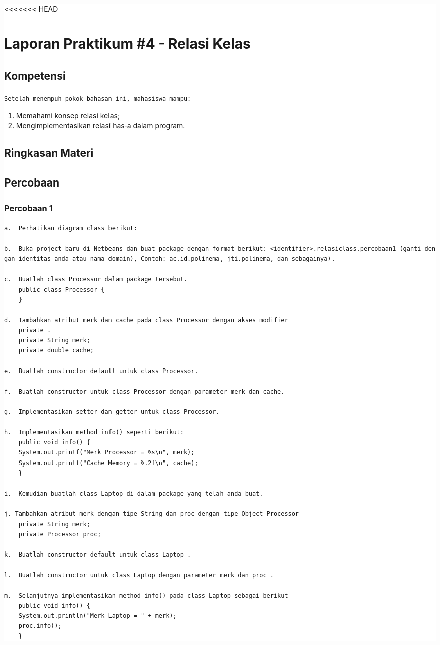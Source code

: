 <<<<<<< HEAD
# Laporan Praktikum #4 - Relasi Kelas

## Kompetensi

    Setelah menempuh pokok bahasan ini, mahasiswa mampu:
1. Memahami konsep relasi kelas;
2. Mengimplementasikan relasi has‑a dalam program.

## Ringkasan Materi


## Percobaan

### Percobaan 1
    a.  Perhatikan diagram class berikut:

    b.  Buka project baru di Netbeans dan buat package dengan format berikut: <identifier>.relasiclass.percobaan1 (ganti dengan identitas anda atau nama domain), Contoh: ac.id.polinema, jti.polinema, dan sebagainya).

    c.  Buatlah class Processor dalam package tersebut. 
        public class Processor { 
        }
    
    d.  Tambahkan atribut merk dan cache pada class Processor dengan akses modifier 
        private .
        private String merk;
        private double cache;

    e.  Buatlah constructor default untuk class Processor.

    f.  Buatlah constructor untuk class Processor dengan parameter merk dan cache.

    g.  Implementasikan setter dan getter untuk class Processor.

    h.  Implementasikan method info() seperti berikut:
        public void info() {
        System.out.printf("Merk Processor = %s\n", merk);
        System.out.printf("Cache Memory = %.2f\n", cache);
        }

    i.  Kemudian buatlah class Laptop di dalam package yang telah anda buat.

    j. Tambahkan atribut merk dengan tipe String dan proc dengan tipe Object Processor
        private String merk;
        private Processor proc;

    k.  Buatlah constructor default untuk class Laptop .

    l.  Buatlah constructor untuk class Laptop dengan parameter merk dan proc .

    m.  Selanjutnya implementasikan method info() pada class Laptop sebagai berikut
        public void info() {
        System.out.println("Merk Laptop = " + merk);
        proc.info();
        }
